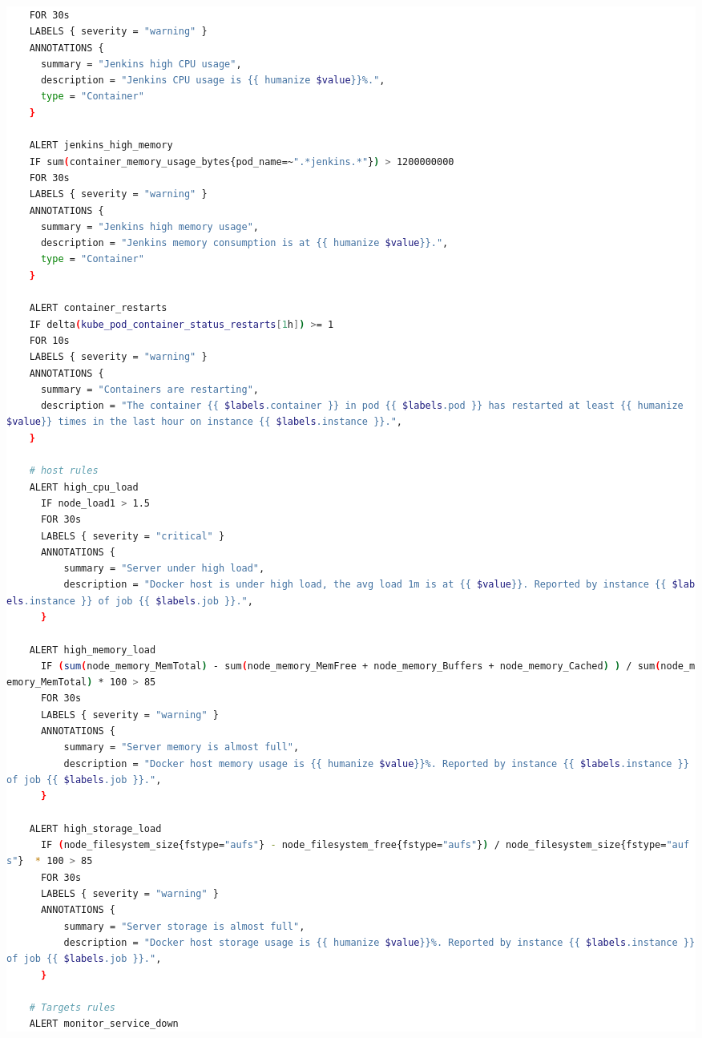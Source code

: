 ```bash
    FOR 30s
    LABELS { severity = "warning" }
    ANNOTATIONS {
      summary = "Jenkins high CPU usage",
      description = "Jenkins CPU usage is {{ humanize $value}}%.",
      type = "Container"
    }

    ALERT jenkins_high_memory
    IF sum(container_memory_usage_bytes{pod_name=~".*jenkins.*"}) > 1200000000
    FOR 30s
    LABELS { severity = "warning" }
    ANNOTATIONS {
      summary = "Jenkins high memory usage",
      description = "Jenkins memory consumption is at {{ humanize $value}}.",
      type = "Container"
    }

    ALERT container_restarts
    IF delta(kube_pod_container_status_restarts[1h]) >= 1
    FOR 10s
    LABELS { severity = "warning" }
    ANNOTATIONS {
      summary = "Containers are restarting",
      description = "The container {{ $labels.container }} in pod {{ $labels.pod }} has restarted at least {{ humanize $value}} times in the last hour on instance {{ $labels.instance }}.",
    }

    # host rules
    ALERT high_cpu_load
      IF node_load1 > 1.5
      FOR 30s
      LABELS { severity = "critical" }
      ANNOTATIONS {
          summary = "Server under high load",
          description = "Docker host is under high load, the avg load 1m is at {{ $value}}. Reported by instance {{ $labels.instance }} of job {{ $labels.job }}.",
      }

    ALERT high_memory_load
      IF (sum(node_memory_MemTotal) - sum(node_memory_MemFree + node_memory_Buffers + node_memory_Cached) ) / sum(node_memory_MemTotal) * 100 > 85
      FOR 30s
      LABELS { severity = "warning" }
      ANNOTATIONS {
          summary = "Server memory is almost full",
          description = "Docker host memory usage is {{ humanize $value}}%. Reported by instance {{ $labels.instance }} of job {{ $labels.job }}.",
      }

    ALERT high_storage_load
      IF (node_filesystem_size{fstype="aufs"} - node_filesystem_free{fstype="aufs"}) / node_filesystem_size{fstype="aufs"}  * 100 > 85
      FOR 30s
      LABELS { severity = "warning" }
      ANNOTATIONS {
          summary = "Server storage is almost full",
          description = "Docker host storage usage is {{ humanize $value}}%. Reported by instance {{ $labels.instance }} of job {{ $labels.job }}.",
      }

    # Targets rules
    ALERT monitor_service_down
```